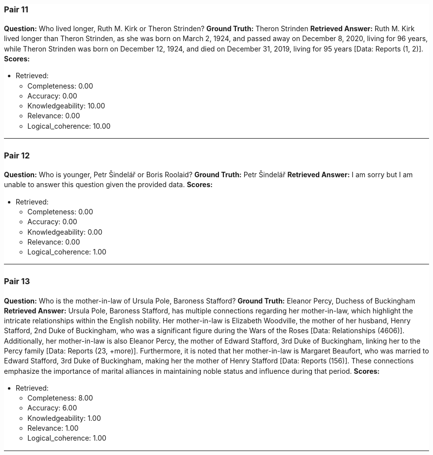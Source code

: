 
### Pair 11
**Question:** Who lived longer, Ruth M. Kirk or Theron Strinden?
**Ground Truth:** Theron Strinden
**Retrieved Answer:** Ruth M. Kirk lived longer than Theron Strinden, as she was born on March 2, 1924, and passed away on December 8, 2020, living for 96 years, while Theron Strinden was born on December 12, 1924, and died on December 31, 2019, living for 95 years [Data: Reports (1, 2)].
**Scores:**
- Retrieved:
  - Completeness: 0.00
  - Accuracy: 0.00
  - Knowledgeability: 10.00
  - Relevance: 0.00
  - Logical_coherence: 10.00

---

### Pair 12
**Question:** Who is younger, Petr Šindelář or Boris Roolaid?
**Ground Truth:** Petr Šindelář
**Retrieved Answer:** I am sorry but I am unable to answer this question given the provided data.
**Scores:**
- Retrieved:
  - Completeness: 0.00
  - Accuracy: 0.00
  - Knowledgeability: 0.00
  - Relevance: 0.00
  - Logical_coherence: 1.00

---

### Pair 13
**Question:** Who is the mother-in-law of Ursula Pole, Baroness Stafford?
**Ground Truth:** Eleanor Percy, Duchess of Buckingham
**Retrieved Answer:** Ursula Pole, Baroness Stafford, has multiple connections regarding her mother-in-law, which highlight the intricate relationships within the English nobility. Her mother-in-law is Elizabeth Woodville, the mother of her husband, Henry Stafford, 2nd Duke of Buckingham, who was a significant figure during the Wars of the Roses [Data: Relationships (4606)]. Additionally, her mother-in-law is also Eleanor Percy, the mother of Edward Stafford, 3rd Duke of Buckingham, linking her to the Percy family [Data: Reports (23, +more)]. Furthermore, it is noted that her mother-in-law is Margaret Beaufort, who was married to Edward Stafford, 3rd Duke of Buckingham, making her the mother of Henry Stafford [Data: Reports (156)]. These connections emphasize the importance of marital alliances in maintaining noble status and influence during that period.
**Scores:**
- Retrieved:
  - Completeness: 8.00
  - Accuracy: 6.00
  - Knowledgeability: 1.00
  - Relevance: 1.00
  - Logical_coherence: 1.00

---